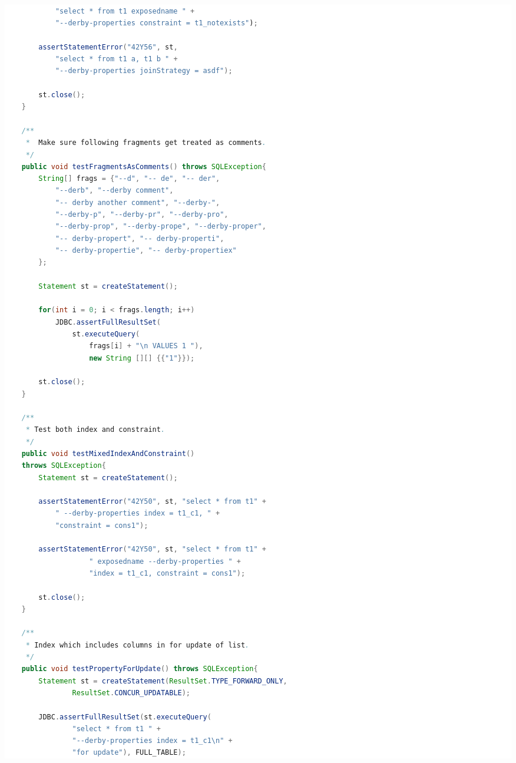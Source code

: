 ```java
            "select * from t1 exposedname " +
            "--derby-properties constraint = t1_notexists");
        
        assertStatementError("42Y56", st, 
            "select * from t1 a, t1 b " +
            "--derby-properties joinStrategy = asdf");
                                    
        st.close();
    }
    
    /**
     *  Make sure following fragments get treated as comments.
     */
    public void testFragmentsAsComments() throws SQLException{
        String[] frags = {"--d", "-- de", "-- der",
            "--derb", "--derby comment",
            "-- derby another comment", "--derby-",
            "--derby-p", "--derby-pr", "--derby-pro",
            "--derby-prop", "--derby-prope", "--derby-proper",
            "-- derby-propert", "-- derby-properti", 
            "-- derby-propertie", "-- derby-propertiex"
        };
        
        Statement st = createStatement();
        
        for(int i = 0; i < frags.length; i++)
            JDBC.assertFullResultSet(
                st.executeQuery(
                    frags[i] + "\n VALUES 1 "),
                    new String [][] {{"1"}});
        
        st.close();
    }
    
    /**
     * Test both index and constraint.
     */
    public void testMixedIndexAndConstraint() 
    throws SQLException{
        Statement st = createStatement();
        
        assertStatementError("42Y50", st, "select * from t1" +
            " --derby-properties index = t1_c1, " +
            "constraint = cons1");
        
        assertStatementError("42Y50", st, "select * from t1" +
                    " exposedname --derby-properties " +
                    "index = t1_c1, constraint = cons1");
        
        st.close();
    }
    
    /**
     * Index which includes columns in for update of list.
     */
    public void testPropertyForUpdate() throws SQLException{
        Statement st = createStatement(ResultSet.TYPE_FORWARD_ONLY,
                ResultSet.CONCUR_UPDATABLE);
        
        JDBC.assertFullResultSet(st.executeQuery(
                "select * from t1 " + 
                "--derby-properties index = t1_c1\n" + 
                "for update"), FULL_TABLE);
```